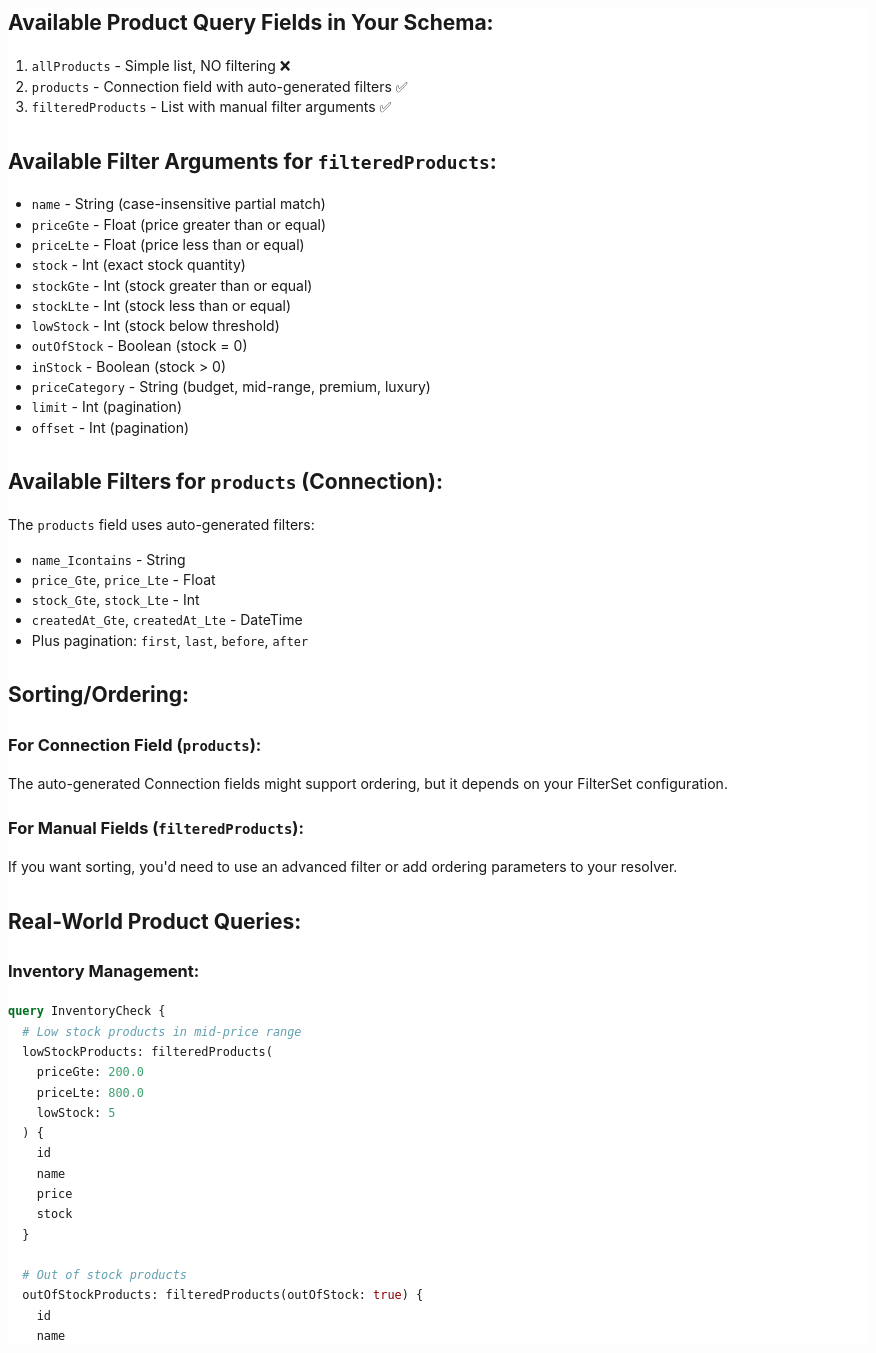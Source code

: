 ## Available Product Query Fields in Your Schema:

1. `allProducts` - Simple list, NO filtering ❌
2. `products` - Connection field with auto-generated filters ✅  
3. `filteredProducts` - List with manual filter arguments ✅

## Available Filter Arguments for `filteredProducts`:

- `name` - String (case-insensitive partial match)
- `priceGte` - Float (price greater than or equal)
- `priceLte` - Float (price less than or equal)
- `stock` - Int (exact stock quantity)
- `stockGte` - Int (stock greater than or equal)
- `stockLte` - Int (stock less than or equal)
- `lowStock` - Int (stock below threshold)
- `outOfStock` - Boolean (stock = 0)
- `inStock` - Boolean (stock > 0)
- `priceCategory` - String (budget, mid-range, premium, luxury)
- `limit` - Int (pagination)
- `offset` - Int (pagination)

## Available Filters for `products` (Connection):

The `products` field uses auto-generated filters:
- `name_Icontains` - String
- `price_Gte`, `price_Lte` - Float
- `stock_Gte`, `stock_Lte` - Int
- `createdAt_Gte`, `createdAt_Lte` - DateTime
- Plus pagination: `first`, `last`, `before`, `after`

## Sorting/Ordering:

### For Connection Field (`products`):
The auto-generated Connection fields might support ordering, but it depends on your FilterSet configuration.

### For Manual Fields (`filteredProducts`):
If you want sorting, you'd need to use an advanced filter or add ordering parameters to your resolver.

## Real-World Product Queries:

### Inventory Management:
```graphql
query InventoryCheck {
  # Low stock products in mid-price range
  lowStockProducts: filteredProducts(
    priceGte: 200.0
    priceLte: 800.0
    lowStock: 5
  ) {
    id
    name
    price
    stock
  }
  
  # Out of stock products
  outOfStockProducts: filteredProducts(outOfStock: true) {
    id
    name
```